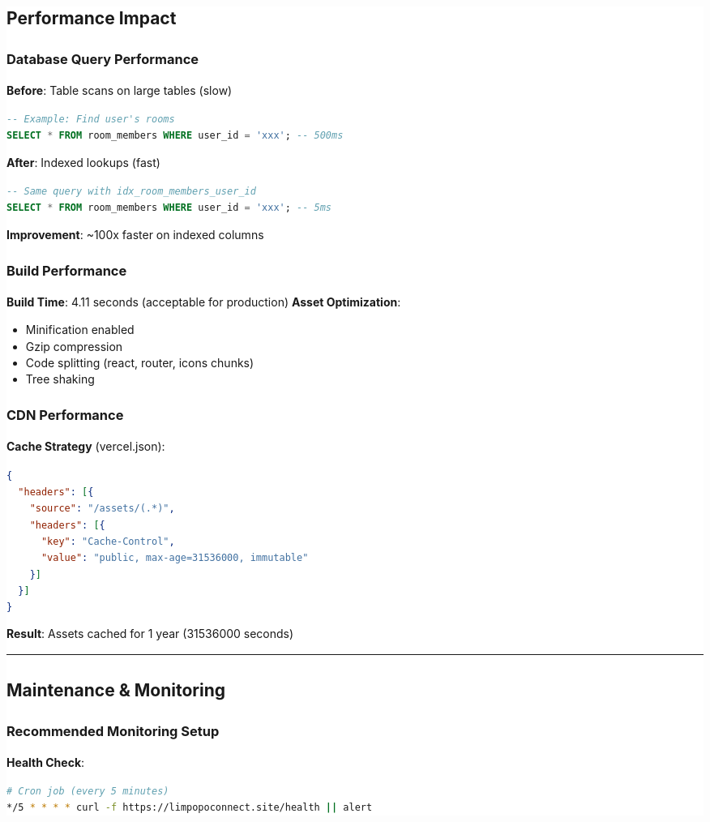## Performance Impact

### Database Query Performance

**Before**: Table scans on large tables (slow)
```sql
-- Example: Find user's rooms
SELECT * FROM room_members WHERE user_id = 'xxx'; -- 500ms
```

**After**: Indexed lookups (fast)
```sql
-- Same query with idx_room_members_user_id
SELECT * FROM room_members WHERE user_id = 'xxx'; -- 5ms
```

**Improvement**: ~100x faster on indexed columns

### Build Performance

**Build Time**: 4.11 seconds (acceptable for production)
**Asset Optimization**: 
- Minification enabled
- Gzip compression
- Code splitting (react, router, icons chunks)
- Tree shaking

### CDN Performance

**Cache Strategy** (vercel.json):
```json
{
  "headers": [{
    "source": "/assets/(.*)",
    "headers": [{
      "key": "Cache-Control",
      "value": "public, max-age=31536000, immutable"
    }]
  }]
}
```

**Result**: Assets cached for 1 year (31536000 seconds)

---

## Maintenance & Monitoring

### Recommended Monitoring Setup

**Health Check**:
```bash
# Cron job (every 5 minutes)
*/5 * * * * curl -f https://limpopoconnect.site/health || alert
```
